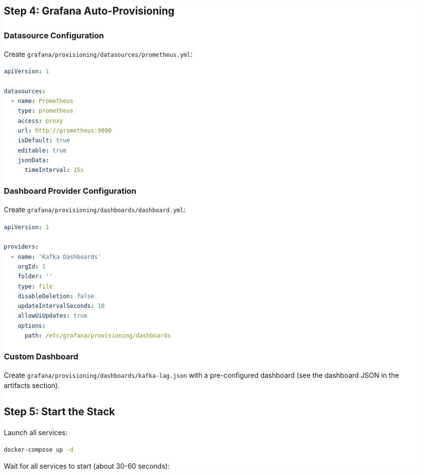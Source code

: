 ## Step 4: Grafana Auto-Provisioning

### Datasource Configuration

Create `grafana/provisioning/datasources/prometheus.yml`:

```yaml
apiVersion: 1

datasources:
  - name: Prometheus
    type: prometheus
    access: proxy
    url: http://prometheus:9090
    isDefault: true
    editable: true
    jsonData:
      timeInterval: 15s
```

### Dashboard Provider Configuration

Create `grafana/provisioning/dashboards/dashboard.yml`:

```yaml
apiVersion: 1

providers:
  - name: 'Kafka Dashboards'
    orgId: 1
    folder: ''
    type: file
    disableDeletion: false
    updateIntervalSeconds: 10
    allowUiUpdates: true
    options:
      path: /etc/grafana/provisioning/dashboards
```

### Custom Dashboard

Create `grafana/provisioning/dashboards/kafka-lag.json` with a pre-configured dashboard (see the dashboard JSON in the artifacts section).

## Step 5: Start the Stack

Launch all services:

```bash
docker-compose up -d
```

Wait for all services to start (about 30-60 seconds):
